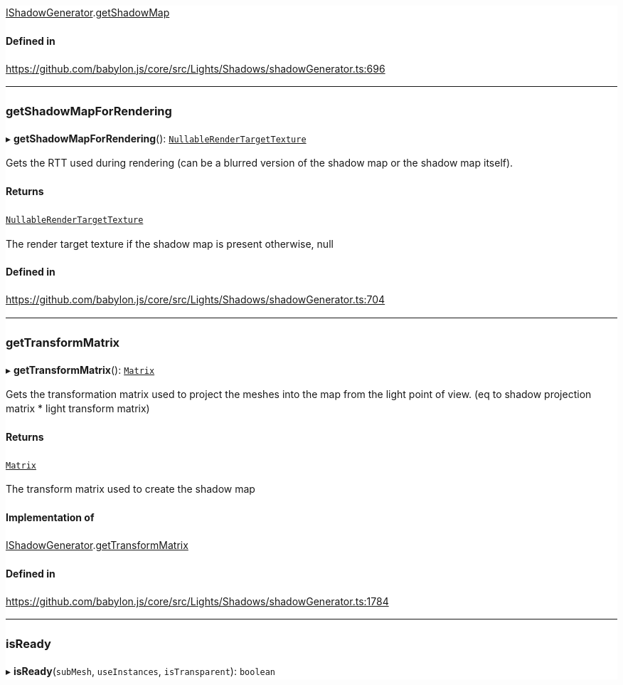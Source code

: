 [IShadowGenerator](../interfaces/IShadowGenerator.md).[getShadowMap](../interfaces/IShadowGenerator.md#getshadowmap)

#### Defined in

https://github.com/babylon.js/core/src/Lights/Shadows/shadowGenerator.ts:696

___

### getShadowMapForRendering

▸ **getShadowMapForRendering**(): [`Nullable`](../modules.md#nullable)[`RenderTargetTexture`](RenderTargetTexture.md)

Gets the RTT used during rendering (can be a blurred version of the shadow map or the shadow map itself).

#### Returns

[`Nullable`](../modules.md#nullable)[`RenderTargetTexture`](RenderTargetTexture.md)

The render target texture if the shadow map is present otherwise, null

#### Defined in

https://github.com/babylon.js/core/src/Lights/Shadows/shadowGenerator.ts:704

___

### getTransformMatrix

▸ **getTransformMatrix**(): [`Matrix`](Matrix.md)

Gets the transformation matrix used to project the meshes into the map from the light point of view.
(eq to shadow projection matrix * light transform matrix)

#### Returns

[`Matrix`](Matrix.md)

The transform matrix used to create the shadow map

#### Implementation of

[IShadowGenerator](../interfaces/IShadowGenerator.md).[getTransformMatrix](../interfaces/IShadowGenerator.md#gettransformmatrix)

#### Defined in

https://github.com/babylon.js/core/src/Lights/Shadows/shadowGenerator.ts:1784

___

### isReady

▸ **isReady**(`subMesh`, `useInstances`, `isTransparent`): `boolean`
